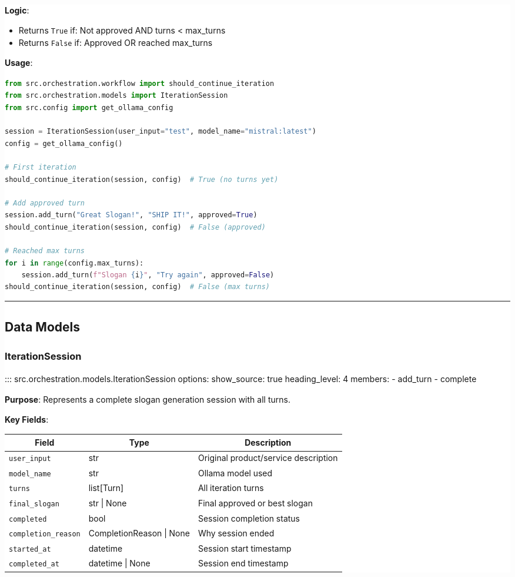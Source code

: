 **Logic**:

- Returns `True` if: Not approved AND turns < max_turns
- Returns `False` if: Approved OR reached max_turns

**Usage**:

```python
from src.orchestration.workflow import should_continue_iteration
from src.orchestration.models import IterationSession
from src.config import get_ollama_config

session = IterationSession(user_input="test", model_name="mistral:latest")
config = get_ollama_config()

# First iteration
should_continue_iteration(session, config)  # True (no turns yet)

# Add approved turn
session.add_turn("Great Slogan!", "SHIP IT!", approved=True)
should_continue_iteration(session, config)  # False (approved)

# Reached max turns
for i in range(config.max_turns):
    session.add_turn(f"Slogan {i}", "Try again", approved=False)
should_continue_iteration(session, config)  # False (max turns)
```

---

## Data Models

### IterationSession

::: src.orchestration.models.IterationSession
    options:
      show_source: true
      heading_level: 4
      members:
        - add_turn
        - complete

**Purpose**: Represents a complete slogan generation session with all turns.

**Key Fields**:

| Field | Type | Description |
|-------|------|-------------|
| `user_input` | str | Original product/service description |
| `model_name` | str | Ollama model used |
| `turns` | list[Turn] | All iteration turns |
| `final_slogan` | str \| None | Final approved or best slogan |
| `completed` | bool | Session completion status |
| `completion_reason` | CompletionReason \| None | Why session ended |
| `started_at` | datetime | Session start timestamp |
| `completed_at` | datetime \| None | Session end timestamp |
